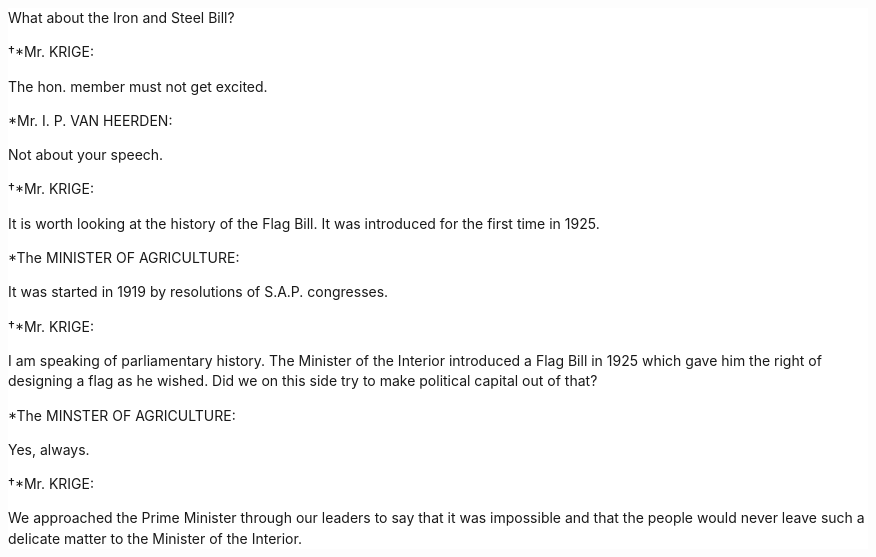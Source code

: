 <p>What about the Iron and Steel Bill?</p>

</speech>

<speech by="#krige">

<from>&#x2020;*Mr. <person refersTo="hansard_za">KRIGE</person>:</from>

<p>The hon. member must not get excited.</p>

</speech>

<speech by="#van_heerden">

<from>*Mr. <person refersTo="hansard_za">I. P. VAN HEERDEN</person>:</from>

<p>Not about your speech.</p>

</speech>

<speech by="#krige">

<from>&#x2020;*Mr. <person refersTo="hansard_za">KRIGE</person>:</from>

<p>It is worth looking at the history of the Flag Bill. It was introduced for the first time in 1925.</p>

</speech>

<speech by="#minister_of_agriculture">

<from>*The <person refersTo="hansard_za">MINISTER OF AGRICULTURE</person>:</from>

<p>It was started in 1919 by resolutions of S.A.P. congresses.</p>

</speech>

<speech by="#krige">

<from>&#x2020;*Mr. <person refersTo="hansard_za">KRIGE</person>:</from>

<p>I am speaking of parliamentary history. The Minister of the Interior introduced a Flag Bill in 1925 which gave him the right of designing a flag as he wished. Did we on this side try to make political capital out of that?</p>

</speech>

<speech by="#minster_of_agriculture">

<from>*The <person refersTo="hansard_za">MINSTER OF AGRICULTURE</person>:</from>

<p>Yes, always.</p>

</speech>

<speech by="#krige">

<from>&#x2020;*Mr. <person refersTo="hansard_za">KRIGE</person>:</from>

<p>We approached the Prime Minister through our leaders to say that it was impossible and that the people would never leave such a delicate matter to the Minister of the Interior.</p>

</speech>

<speech by="#minister_of_the_interior">
